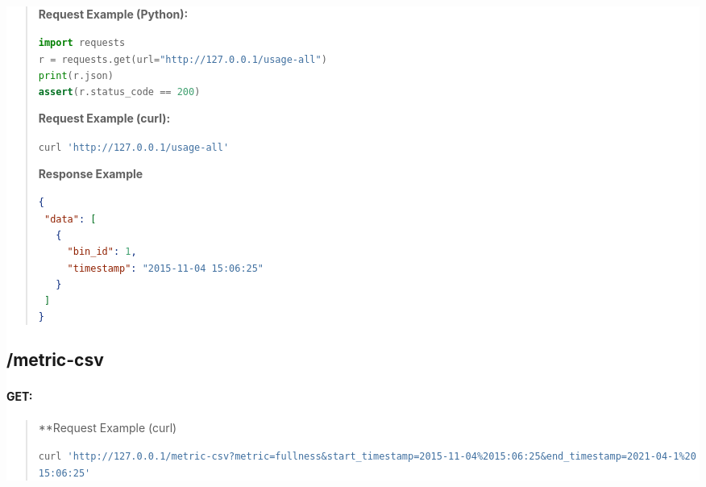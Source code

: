 > **Request Example (Python):**
>
> ```python
>import requests
>r = requests.get(url="http://127.0.0.1/usage-all")
>print(r.json)
>assert(r.status_code == 200)
> ```
> **Request Example (curl):**
>
> ```bash
>curl 'http://127.0.0.1/usage-all'
>```
> **Response Example**
> ```json
>{
>  "data": [
>    {
>      "bin_id": 1,
>      "timestamp": "2015-11-04 15:06:25"
>    }
>  ]
>}
> ```

## /metric-csv

#### GET:

> **Request Example (curl)
>
> ```bash
>curl 'http://127.0.0.1/metric-csv?metric=fullness&start_timestamp=2015-11-04%2015:06:25&end_timestamp=2021-04-1%2015:06:25'
>```
